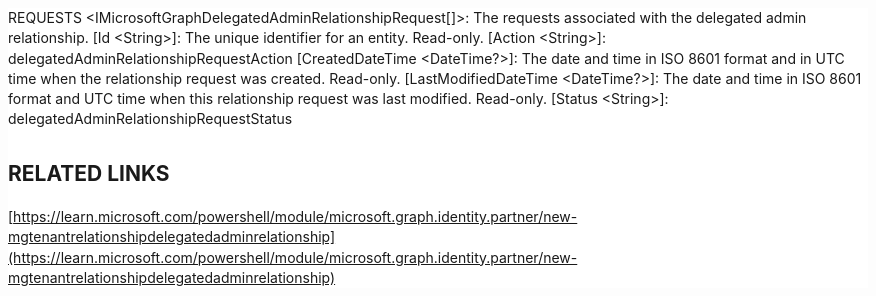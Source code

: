 REQUESTS \<IMicrosoftGraphDelegatedAdminRelationshipRequest\[\]\>: The requests associated with the delegated admin relationship.
  \[Id \<String\>\]: The unique identifier for an entity.
Read-only.
  \[Action \<String\>\]: delegatedAdminRelationshipRequestAction
  \[CreatedDateTime \<DateTime?\>\]: The date and time in ISO 8601 format and in UTC time when the relationship request was created.
Read-only.
  \[LastModifiedDateTime \<DateTime?\>\]: The date and time in ISO 8601 format and UTC time when this relationship request was last modified.
Read-only.
  \[Status \<String\>\]: delegatedAdminRelationshipRequestStatus

## RELATED LINKS

[https://learn.microsoft.com/powershell/module/microsoft.graph.identity.partner/new-mgtenantrelationshipdelegatedadminrelationship](https://learn.microsoft.com/powershell/module/microsoft.graph.identity.partner/new-mgtenantrelationshipdelegatedadminrelationship)

